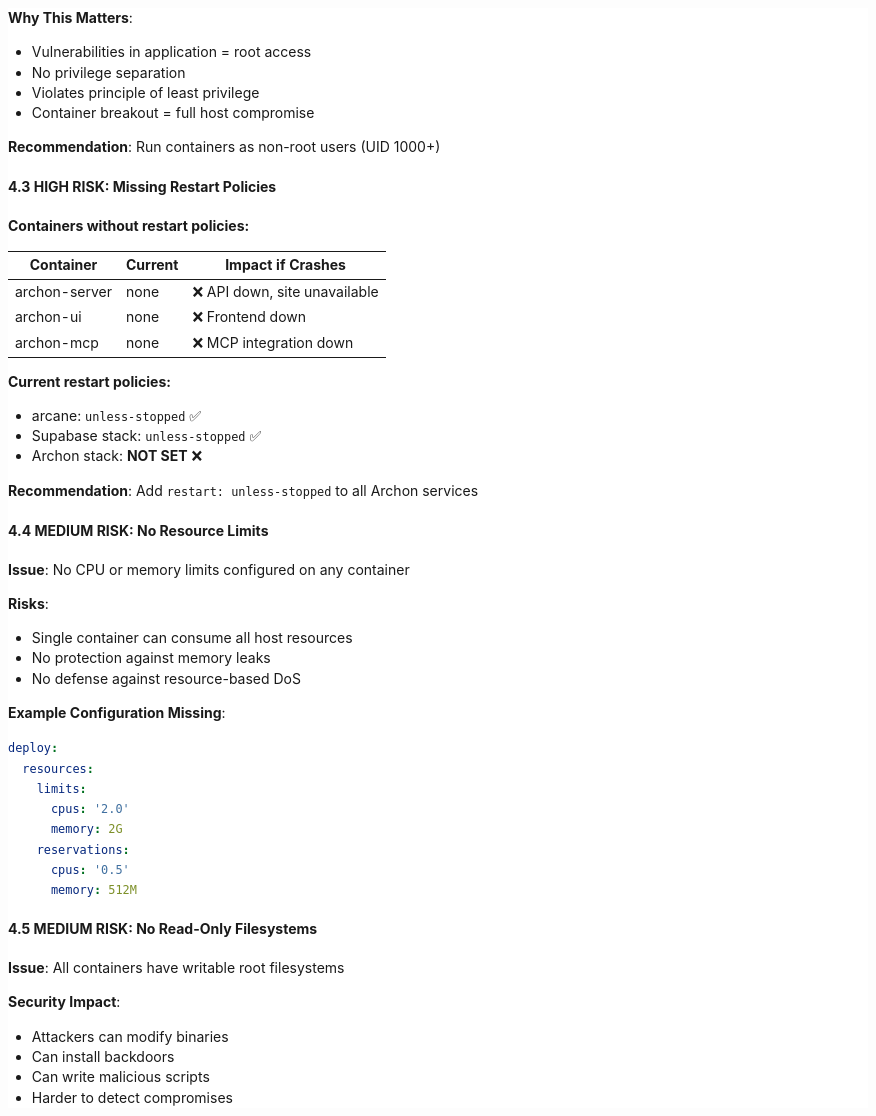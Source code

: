 **Why This Matters**:
- Vulnerabilities in application = root access
- No privilege separation
- Violates principle of least privilege
- Container breakout = full host compromise

**Recommendation**: Run containers as non-root users (UID 1000+)

#### 4.3 HIGH RISK: Missing Restart Policies

**Containers without restart policies:**

| Container | Current | Impact if Crashes |
|-----------|---------|-------------------|
| archon-server | none | ❌ API down, site unavailable |
| archon-ui | none | ❌ Frontend down |
| archon-mcp | none | ❌ MCP integration down |

**Current restart policies:**
- arcane: `unless-stopped` ✅
- Supabase stack: `unless-stopped` ✅
- Archon stack: **NOT SET** ❌

**Recommendation**: Add `restart: unless-stopped` to all Archon services

#### 4.4 MEDIUM RISK: No Resource Limits

**Issue**: No CPU or memory limits configured on any container

**Risks**:
- Single container can consume all host resources
- No protection against memory leaks
- No defense against resource-based DoS

**Example Configuration Missing**:
```yaml
deploy:
  resources:
    limits:
      cpus: '2.0'
      memory: 2G
    reservations:
      cpus: '0.5'
      memory: 512M
```

#### 4.5 MEDIUM RISK: No Read-Only Filesystems

**Issue**: All containers have writable root filesystems

**Security Impact**:
- Attackers can modify binaries
- Can install backdoors
- Can write malicious scripts
- Harder to detect compromises
